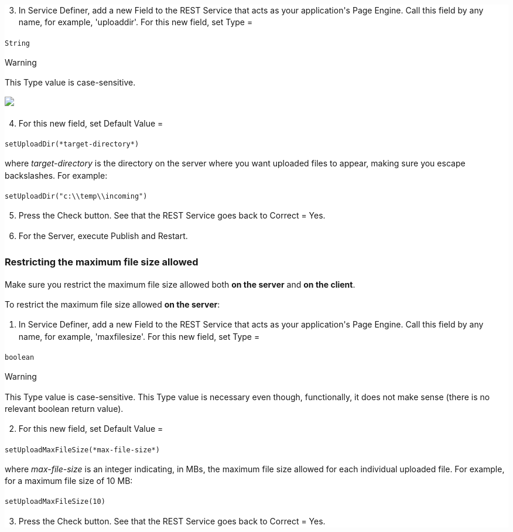 3. In Service Definer, add a new Field to the REST Service that acts as your application's Page Engine. Call this field by any name, for example, 'uploaddir'. For this new field, set Type =

```language-java
String
```

> [!WARNING]
> This Type value is case-sensitive.

![](/api/Web%20and%20app%20UIs/Web%20Designer%20controls/assets/fedea57e-6337-4623-bef8-9027fe97f099.png)

4. For this new field, set Default Value =

```language-java
setUploadDir(*target-directory*)
```

where *target-directory* is the directory on the server where you want uploaded files to appear, making sure you escape backslashes. For example:

```language-java
setUploadDir("c:\\temp\\incoming")
```

5. Press the Check button. See that the REST Service goes back to Correct = Yes.

6. For the Server, execute Publish and Restart.

### Restricting the maximum file size allowed

Make sure you restrict the maximum file size allowed both **on the server** and **on the client**.

To restrict the maximum file size allowed **on the server**:

1. In Service Definer, add a new Field to the REST Service that acts as your application's Page Engine. Call this field by any name, for example, 'maxfilesize'. For this new field, set Type =

```language-java
boolean
```

> [!WARNING]
> This Type value is case-sensitive.
> This Type value is necessary even though, functionally, it does not make sense (there is no relevant boolean return value).

2. For this new field, set Default Value =

```language-java
setUploadMaxFileSize(*max-file-size*)
```

where *max-file-size* is an integer indicating, in MBs, the maximum file size allowed for each individual uploaded file. For example, for a maximum file size of 10 MB:

```language-java
setUploadMaxFileSize(10)
```

3. Press the Check button. See that the REST Service goes back to Correct = Yes.
